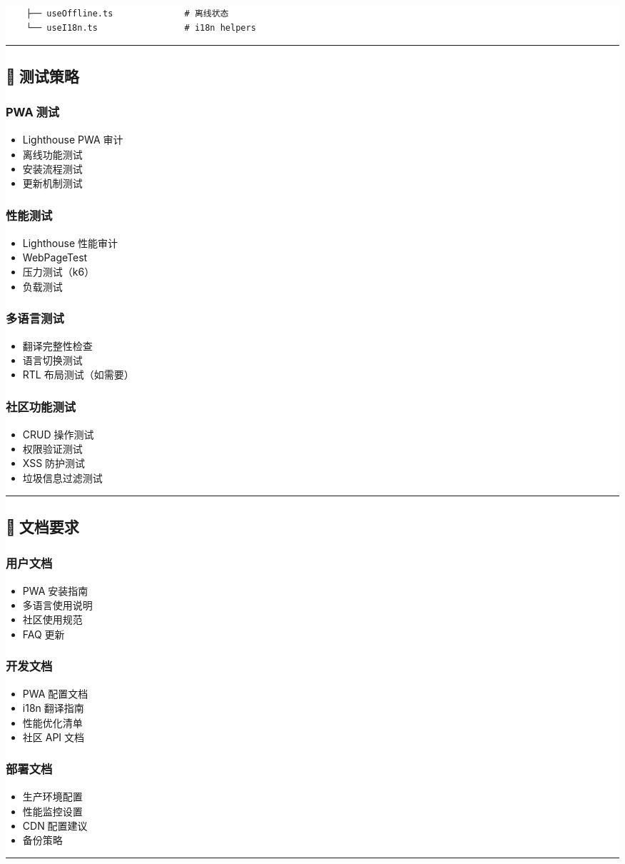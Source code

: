 ```
    ├── useOffline.ts              # 离线状态
    └── useI18n.ts                 # i18n helpers
```

---

## 🧪 测试策略

### PWA 测试
- Lighthouse PWA 审计
- 离线功能测试
- 安装流程测试
- 更新机制测试

### 性能测试
- Lighthouse 性能审计
- WebPageTest
- 压力测试（k6）
- 负载测试

### 多语言测试
- 翻译完整性检查
- 语言切换测试
- RTL 布局测试（如需要）

### 社区功能测试
- CRUD 操作测试
- 权限验证测试
- XSS 防护测试
- 垃圾信息过滤测试

---

## 📝 文档要求

### 用户文档
- PWA 安装指南
- 多语言使用说明
- 社区使用规范
- FAQ 更新

### 开发文档
- PWA 配置文档
- i18n 翻译指南
- 性能优化清单
- 社区 API 文档

### 部署文档
- 生产环境配置
- 性能监控设置
- CDN 配置建议
- 备份策略

---